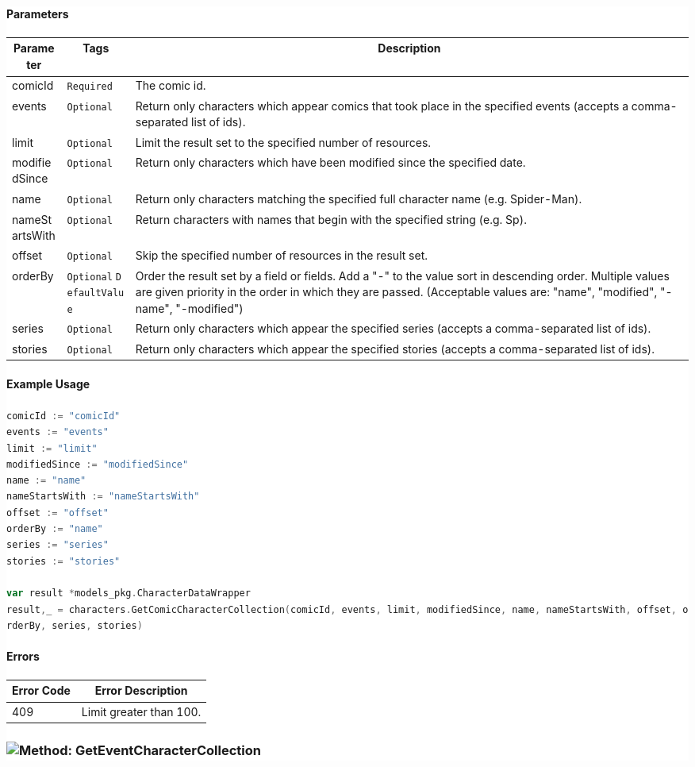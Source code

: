 #### Parameters

| Parameter | Tags | Description |
|-----------|------|-------------|
| comicId |  ``` Required ```  | The comic id. |
| events |  ``` Optional ```  | Return only characters which appear comics that took place in the specified events (accepts a comma-separated list of ids). |
| limit |  ``` Optional ```  | Limit the result set to the specified number of resources. |
| modifiedSince |  ``` Optional ```  | Return only characters which have been modified since the specified date. |
| name |  ``` Optional ```  | Return only characters matching the specified full character name (e.g. Spider-Man). |
| nameStartsWith |  ``` Optional ```  | Return characters with names that begin with the specified string (e.g. Sp). |
| offset |  ``` Optional ```  | Skip the specified number of resources in the result set. |
| orderBy |  ``` Optional ```  ``` DefaultValue ```  | Order the result set by a field or fields. Add a "-" to the value sort in descending order. Multiple values are given priority in the order in which they are passed. (Acceptable values are: "name", "modified", "-name", "-modified") |
| series |  ``` Optional ```  | Return only characters which appear the specified series (accepts a comma-separated list of ids). |
| stories |  ``` Optional ```  | Return only characters which appear the specified stories (accepts a comma-separated list of ids). |


#### Example Usage

```go
comicId := "comicId"
events := "events"
limit := "limit"
modifiedSince := "modifiedSince"
name := "name"
nameStartsWith := "nameStartsWith"
offset := "offset"
orderBy := "name"
series := "series"
stories := "stories"

var result *models_pkg.CharacterDataWrapper
result,_ = characters.GetComicCharacterCollection(comicId, events, limit, modifiedSince, name, nameStartsWith, offset, orderBy, series, stories)

```

#### Errors
 
| Error Code | Error Description |
|------------|-------------------|
| 409 | Limit greater than 100. |



### <a name="get_event_character_collection"></a>![Method: ](https://apidocs.io/img/method.png ".characters_pkg.GetEventCharacterCollection") GetEventCharacterCollection
